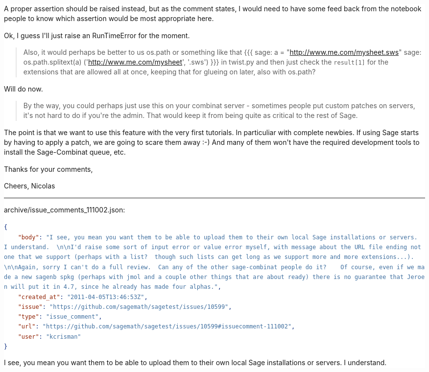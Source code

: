 A proper assertion should be raised instead, but as the comment
states, I would need to have some feed back from the notebook people
to know which assertion would be most appropriate here.

Ok, I guess I'll just raise an RunTimeError for the moment.

> Also, it would perhaps be better to us os.path or something like that 
> {{{
> sage: a = "http://www.me.com/mysheet.sws"
> sage: os.path.splitext(a)
> ('http://www.me.com/mysheet', '.sws')
> }}}
> in twist.py and then just check the `result[1]` for the extensions that are allowed all at once, keeping that for glueing on later, also with os.path?

Will do now.

> By the way, you could perhaps just use this on your combinat
> server - sometimes people put custom patches on servers, it's not
> hard to do if you're the admin.  That would keep it from being quite
> as critical to the rest of Sage.

The point is that we want to use this feature with the very first
tutorials. In particuliar with complete newbies. If using Sage starts
by having to apply a patch, we are going to scare them away :-) And
many of them won't have the required development tools to install the
Sage-Combinat queue, etc.

Thanks for your comments,

Cheers,
                    Nicolas



---

archive/issue_comments_111002.json:
```json
{
    "body": "I see, you mean you want them to be able to upload them to their own local Sage installations or servers.  I understand.  \n\nI'd raise some sort of input error or value error myself, with message about the URL file ending not one that we support (perhaps with a list?  though such lists can get long as we support more and more extensions...).  \n\nAgain, sorry I can't do a full review.  Can any of the other sage-combinat people do it?    Of course, even if we made a new sagenb spkg (perhaps with jmol and a couple other things that are about ready) there is no guarantee that Jeroen will put it in 4.7, since he already has made four alphas.",
    "created_at": "2011-04-05T13:46:53Z",
    "issue": "https://github.com/sagemath/sagetest/issues/10599",
    "type": "issue_comment",
    "url": "https://github.com/sagemath/sagetest/issues/10599#issuecomment-111002",
    "user": "kcrisman"
}
```

I see, you mean you want them to be able to upload them to their own local Sage installations or servers.  I understand.  
